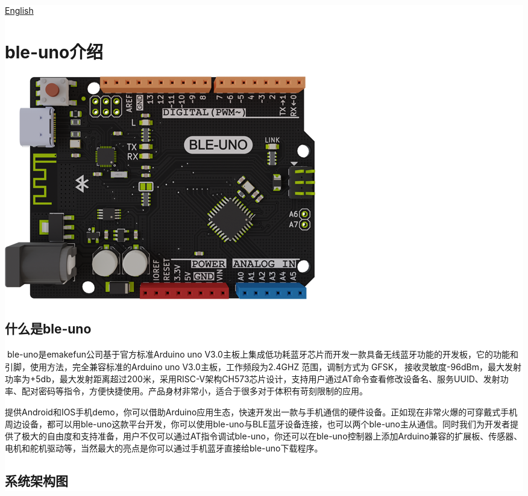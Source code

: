  [English](./README.md)

# ble-uno介绍





<img src="./image/ble_uno.png" alt="top view"  />



## 什么是ble-uno

​	ble-uno是emakefun公司基于官方标准Arduino uno V3.0主板上集成低功耗蓝牙芯片而开发一款具备无线蓝牙功能的开发板，它的功能和引脚，使用方法，完全兼容标准的Arduino uno V3.0主板，工作频段为2.4GHZ 范围，调制方式为 GFSK， 接收灵敏度-96dBm，最大发射功率为+5db，最大发射距离超过200米，采用RISC-V架构CH573芯片设计，支持用户通过AT命令查看修改设备名、服务UUID、发射功率、配对密码等指令，方便快捷使用。产品身材非常小，适合于很多对于体积有苛刻限制的应用。

​	提供Android和IOS手机demo，你可以借助Arduino应用生态，快速开发出一款与手机通信的硬件设备。正如现在非常火爆的可穿戴式手机周边设备，都可以用ble-uno这款平台开发，你可以使用ble-uno与BLE蓝牙设备连接，也可以两个ble-uno主从通信。同时我们为开发者提供了极大的自由度和支持准备，用户不仅可以通过AT指令调试ble-uno，你还可以在ble-uno控制器上添加Arduino兼容的扩展板、传感器、电机和舵机驱动等，当然最大的亮点是你可以通过手机蓝牙直接给ble-uno下载程序。

## 系统架构图
